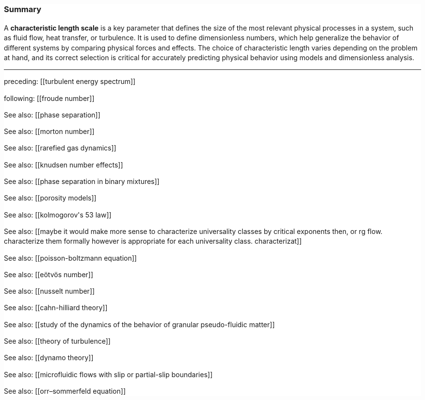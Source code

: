 ### Summary

A **characteristic length scale** is a key parameter that defines the size of the most relevant physical processes in a system, such as fluid flow, heat transfer, or turbulence. It is used to define dimensionless numbers, which help generalize the behavior of different systems by comparing physical forces and effects. The choice of characteristic length varies depending on the problem at hand, and its correct selection is critical for accurately predicting physical behavior using models and dimensionless analysis.


---

preceding: [[turbulent energy spectrum]]  


following: [[froude number]]

See also: [[phase separation]]


See also: [[morton number]]


See also: [[rarefied gas dynamics]]


See also: [[knudsen number effects]]


See also: [[phase separation in binary mixtures]]


See also: [[porosity models]]


See also: [[kolmogorov's 53 law]]


See also: [[maybe it would make more sense to characterize universality classes by critical exponents then, or rg flow. characterize them formally however is appropriate for each universality class. characterizat]]


See also: [[poisson-boltzmann equation]]


See also: [[eötvös number]]


See also: [[nusselt number]]


See also: [[cahn-hilliard theory]]


See also: [[study of the dynamics of the behavior of granular pseudo-fluidic matter]]


See also: [[theory of turbulence]]


See also: [[dynamo theory]]


See also: [[microfluidic flows with slip or partial-slip boundaries]]


See also: [[orr–sommerfeld equation]]

